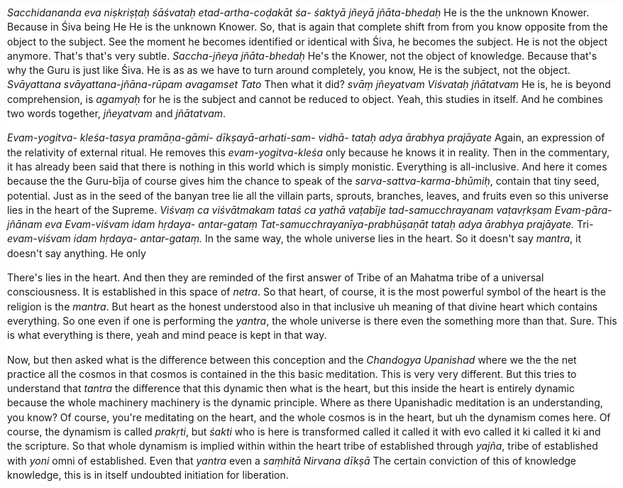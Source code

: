 *Sacchidananda eva niṣkriṣṭaḥ śāśvataḥ etad-artha-coḍakāt śa- śaktyā jñeyā jñāta-bhedaḥ* He is the the unknown Knower. Because in Śiva being He He is the unknown Knower. So, that is again that complete shift from from you know opposite from the object to the subject. See the moment he becomes identified or identical with Śiva, he becomes the subject. He is not the object anymore. That's that's very subtle. *Saccha-jñeya jñāta-bhedaḥ* He's the Knower, not the object of knowledge. Because that's why the Guru is just like Śiva. He is as as we have to turn around completely, you know, He is the subject, not the object. *Svāyattana svāyattana-jñāna-rūpam avagamset Tato* Then what it did? *svāṃ jñeyatvam Viśvataḥ jñātatvam* He is, he is beyond comprehension, is *agamyaḥ* for he is the subject and cannot be reduced to object. Yeah, this studies in itself. And he combines two words together, *jñeyatvam* and *jñātatvam*. 

*Evam-yogitva- kleśa-tasya pramāṇa-gāmi- dīkṣayā-arhati-sam- vidhā- tataḥ adya ārabhya prajāyate* Again, an expression of the relativity of external ritual. He removes this *evam-yogitva-kleśa* only because he knows it in reality. Then in the commentary, it has already been said that there is nothing in this world which is simply monistic. Everything is all-inclusive. And here it comes because the the Guru-bīja of course gives him the chance to speak of the *sarva-sattva-karma-bhūmiḥ*, contain that tiny seed, potential. Just as in the seed of the banyan tree lie all the villain parts, sprouts, branches, leaves, and fruits even so this universe lies in the heart of the Supreme. *Viśvaṃ ca viśvātmakam tataś ca yathā vaṭabīje tad-samucchrayanam vaṭavṛkṣam Evam-pāra- jñānam eva Evam-viśvam idam hṛdaya- antar-gataṃ Tat-samucchrayanīya-prabhūṣaṇāt tataḥ adya ārabhya prajāyate.* Tri- *evam-viśvam idam hṛdaya- antar-gataṃ.* In the same way, the whole universe lies in the heart. So it doesn't say *mantra*, it doesn't say anything. He only 

There's lies in the heart. And then they are reminded of the first answer of Tribe of an Mahatma tribe of a universal consciousness. It is established in this space of *netra*. So that heart, of course, it is the most powerful symbol of the heart is the religion is the *mantra*. But heart as the honest understood also in that inclusive uh meaning of that divine heart which contains everything. So one even if one is performing the *yantra*, the whole universe is there even the something more than that. Sure. This is what everything is there, yeah and mind peace is kept in that way. 

Now, but then asked what is the difference between this conception and the _Chandogya Upanishad_ where we the the net practice all the cosmos in that cosmos is contained in the this basic meditation. This is very very different. But this tries to understand that *tantra* the difference that this dynamic then what is the heart, but this inside the heart is entirely dynamic because the whole machinery machinery is the dynamic principle. Where as there Upanishadic meditation is an understanding, you know? Of course, you're meditating on the heart, and the whole cosmos is in the heart, but uh the dynamism comes here. Of course, the dynamism is called *prakṛti*, but *śakti* who is here is transformed called it called it with evo called it ki called it ki and the scripture. So that whole dynamism is implied within within the heart tribe of established through *yajña*, tribe of established with *yoni* omni of established. Even that *yantra* even a *saṃhitā Nirvana dīkṣā* The certain conviction of this of knowledge knowledge, this is in itself undoubted initiation for liberation. 
